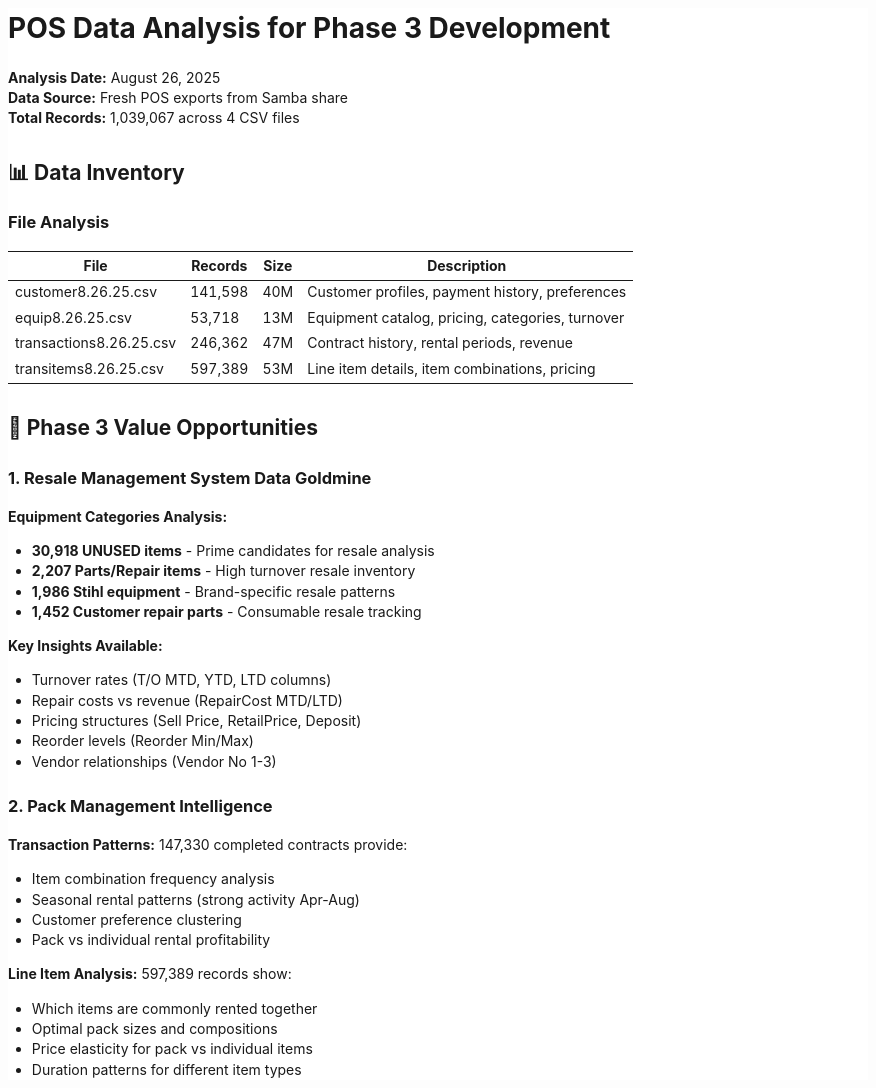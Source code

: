 # POS Data Analysis for Phase 3 Development

**Analysis Date:** August 26, 2025  
**Data Source:** Fresh POS exports from Samba share  
**Total Records:** 1,039,067 across 4 CSV files

## 📊 **Data Inventory**

### **File Analysis**
| File | Records | Size | Description |
|------|---------|------|-------------|
| customer8.26.25.csv | 141,598 | 40M | Customer profiles, payment history, preferences |
| equip8.26.25.csv | 53,718 | 13M | Equipment catalog, pricing, categories, turnover |
| transactions8.26.25.csv | 246,362 | 47M | Contract history, rental periods, revenue |
| transitems8.26.25.csv | 597,389 | 53M | Line item details, item combinations, pricing |

## 🎯 **Phase 3 Value Opportunities**

### **1. Resale Management System Data Goldmine**

**Equipment Categories Analysis:**
- **30,918 UNUSED items** - Prime candidates for resale analysis
- **2,207 Parts/Repair items** - High turnover resale inventory
- **1,986 Stihl equipment** - Brand-specific resale patterns
- **1,452 Customer repair parts** - Consumable resale tracking

**Key Insights Available:**
- Turnover rates (T/O MTD, YTD, LTD columns)
- Repair costs vs revenue (RepairCost MTD/LTD)
- Pricing structures (Sell Price, RetailPrice, Deposit)
- Reorder levels (Reorder Min/Max)
- Vendor relationships (Vendor No 1-3)

### **2. Pack Management Intelligence**

**Transaction Patterns:** 147,330 completed contracts provide:
- Item combination frequency analysis
- Seasonal rental patterns (strong activity Apr-Aug)
- Customer preference clustering
- Pack vs individual rental profitability

**Line Item Analysis:** 597,389 records show:
- Which items are commonly rented together
- Optimal pack sizes and compositions
- Price elasticity for pack vs individual items
- Duration patterns for different item types
